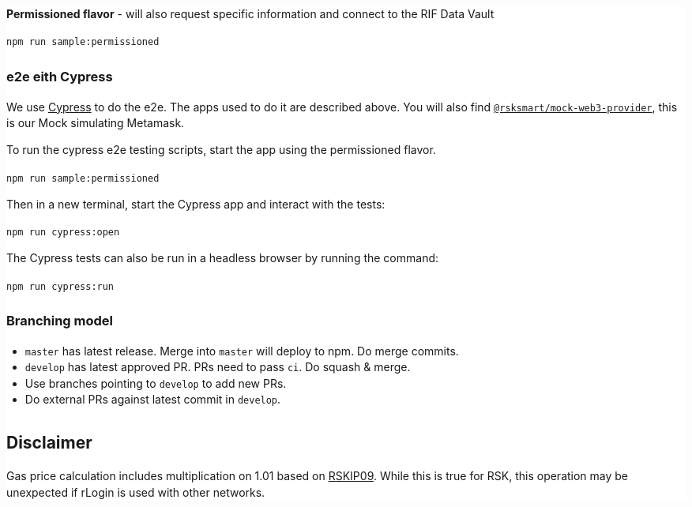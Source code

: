 **Permissioned flavor** - will also request specific information and connect to the RIF Data Vault

```
npm run sample:permissioned
```

### e2e eith Cypress

We use [Cypress](https://www.cypress.io/) to do the e2e. The apps used to do it are described above. You will also find [`@rsksmart/mock-web3-provider`](https://github.com/rsksmart/mock-web3-provider), this is our Mock simulating Metamask.

To run the cypress e2e testing scripts, start the app using the permissioned flavor.

```
npm run sample:permissioned
```

Then in a new terminal, start the Cypress app and interact with the tests:

```
npm run cypress:open
```

The Cypress tests can also be run in a headless browser by running the command:

```
npm run cypress:run
```

### Branching model

- `master` has latest release. Merge into `master` will deploy to npm. Do merge commits.
- `develop` has latest approved PR. PRs need to pass `ci`. Do squash & merge.
- Use branches pointing to `develop` to add new PRs.
- Do external PRs against latest commit in `develop`.

## Disclaimer

Gas price calculation includes multiplication on 1.01 based on [RSKIP09](https://github.com/rsksmart/RSKIPs/blob/master/IPs/RSKIP09.md). While this is true for RSK, this operation may be unexpected if rLogin is used with other networks.
